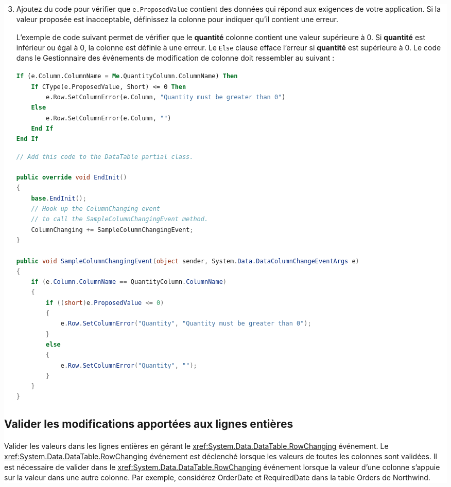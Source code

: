 3.  Ajoutez du code pour vérifier que `e.ProposedValue` contient des données qui répond aux exigences de votre application. Si la valeur proposée est inacceptable, définissez la colonne pour indiquer qu’il contient une erreur.  
  
     L’exemple de code suivant permet de vérifier que le **quantité** colonne contient une valeur supérieure à 0. Si **quantité** est inférieur ou égal à 0, la colonne est définie à une erreur. Le `Else` clause efface l’erreur si **quantité** est supérieure à 0. Le code dans le Gestionnaire des événements de modification de colonne doit ressembler au suivant :  
  
    ```vb  
    If (e.Column.ColumnName = Me.QuantityColumn.ColumnName) Then  
        If CType(e.ProposedValue, Short) <= 0 Then  
            e.Row.SetColumnError(e.Column, "Quantity must be greater than 0")  
        Else  
            e.Row.SetColumnError(e.Column, "")  
        End If  
    End If  
    ```    
    ```csharp  
    // Add this code to the DataTable partial class.  
  
    public override void EndInit()  
    {  
        base.EndInit();  
        // Hook up the ColumnChanging event  
        // to call the SampleColumnChangingEvent method.  
        ColumnChanging += SampleColumnChangingEvent;  
    }  
  
    public void SampleColumnChangingEvent(object sender, System.Data.DataColumnChangeEventArgs e)  
    {  
        if (e.Column.ColumnName == QuantityColumn.ColumnName)  
        {  
            if ((short)e.ProposedValue <= 0)  
            {  
                e.Row.SetColumnError("Quantity", "Quantity must be greater than 0");  
            }  
            else  
            {  
                e.Row.SetColumnError("Quantity", "");  
            }  
        }  
    }  
    ```  
  
## <a name="validate-changes-to-whole-rows"></a>Valider les modifications apportées aux lignes entières  
 Valider les valeurs dans les lignes entières en gérant le <xref:System.Data.DataTable.RowChanging> événement. Le <xref:System.Data.DataTable.RowChanging> événement est déclenché lorsque les valeurs de toutes les colonnes sont validées. Il est nécessaire de valider dans le <xref:System.Data.DataTable.RowChanging> événement lorsque la valeur d’une colonne s’appuie sur la valeur dans une autre colonne. Par exemple, considérez OrderDate et RequiredDate dans la table Orders de Northwind.  
  